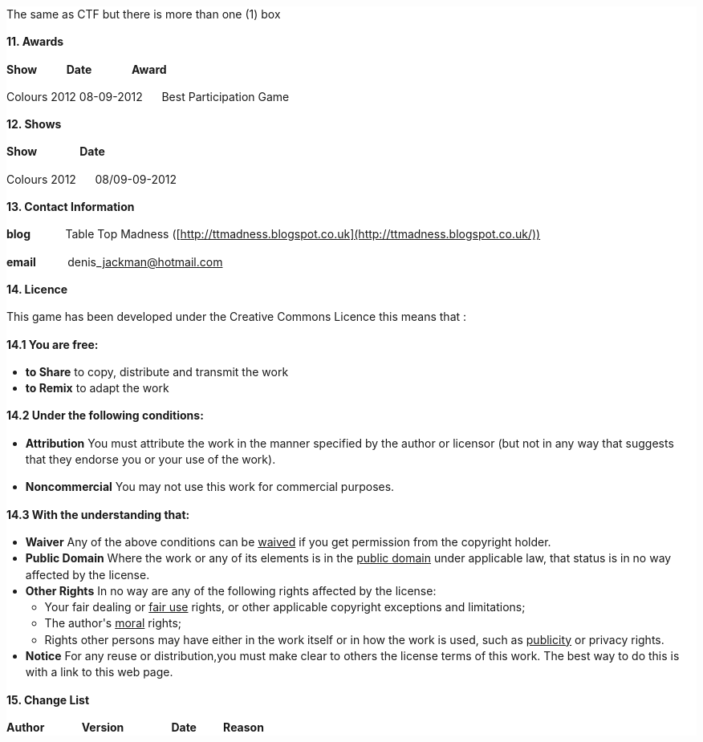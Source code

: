The same as CTF but there is more than one (1) box

**11\. Awards**

**Show           Date               Award**

Colours 2012 08-09-2012      Best Participation Game

**12\. Shows**

**Show                Date**

Colours 2012      08/09-09-2012

**13\. Contact Information**

**blog**           Table Top Madness ([http://ttmadness.blogspot.co.uk](http://ttmadness.blogspot.co.uk/))

**email**          denis\_jackman@hotmail.com

**14\. Licence**

This game has been developed under the Creative Commons Licence this means that :

**14.1 You are free:**

* **to Share** to copy, distribute and transmit the work
* **to Remix** to adapt the work

**14.2 Under the following conditions:**

* **Attribution** You must attribute the work in the manner specified by the author or licensor (but not in any way that suggests that they endorse you or your use of the work).

* **Noncommercial** You may not use this work for commercial purposes.

**14.3 With the understanding that:**

* **Waiver** Any of the above conditions can be [waived](http://creativecommons.org/licenses/by-nc/3.0/#) if you get permission from the copyright holder.
* **Public Domain** Where the work or any of its elements is in the [public domain](http://wiki.creativecommons.org/Public_domain) under applicable law, that status is in no way affected by the license.
* **Other Rights** In no way are any of the following rights affected by the license:
  * Your fair dealing or [fair use](http://wiki.creativecommons.org/Frequently_Asked_Questions#Do_Creative_Commons_licenses_affect_fair_use.2C_fair_dealing_or_other_exceptions_to_copyright.3F) rights, or other applicable copyright exceptions and limitations;
  * The author's [moral](http://wiki.creativecommons.org/Frequently_Asked_Questions#I_don.E2.80.99t_like_the_way_a_person_has_used_my_work_in_a_derivative_work_or_included_it_in_a_collective_work.3B_what_can_I_do.3F) rights;
  * Rights other persons may have either in the work itself or in how the work is used, such as [publicity](http://wiki.creativecommons.org/Frequently_Asked_Questions#When_are_publicity_rights_relevant.3F) or privacy rights.
* **Notice** For any reuse or distribution,you must make clear to others the license terms of this work. The best way to do this is with a link to this web page.

**15\. Change List**

**Author              Version**               **Date          Reason**
